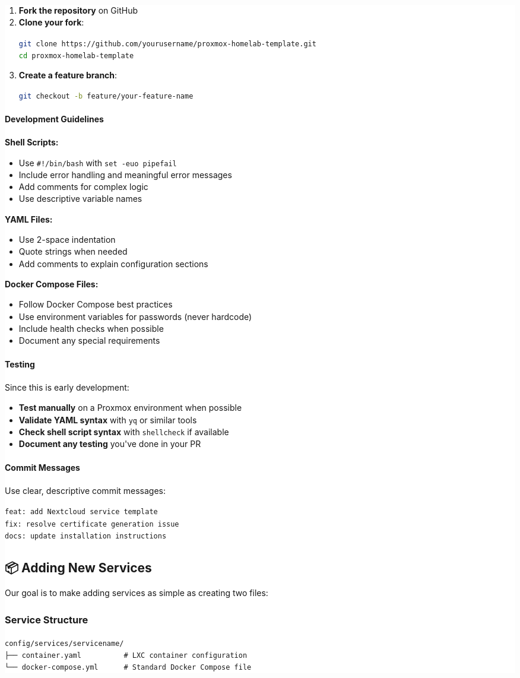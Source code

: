 1. **Fork the repository** on GitHub
2. **Clone your fork**:
   ```bash
   git clone https://github.com/yourusername/proxmox-homelab-template.git
   cd proxmox-homelab-template
   ```
3. **Create a feature branch**:
   ```bash
   git checkout -b feature/your-feature-name
   ```

#### Development Guidelines

**Shell Scripts:**
- Use `#!/bin/bash` with `set -euo pipefail`
- Include error handling and meaningful error messages
- Add comments for complex logic
- Use descriptive variable names

**YAML Files:**
- Use 2-space indentation
- Quote strings when needed
- Add comments to explain configuration sections

**Docker Compose Files:**
- Follow Docker Compose best practices
- Use environment variables for passwords (never hardcode)
- Include health checks when possible
- Document any special requirements

#### Testing

Since this is early development:
- **Test manually** on a Proxmox environment when possible
- **Validate YAML syntax** with `yq` or similar tools
- **Check shell script syntax** with `shellcheck` if available
- **Document any testing** you've done in your PR

#### Commit Messages

Use clear, descriptive commit messages:
```bash
feat: add Nextcloud service template
fix: resolve certificate generation issue  
docs: update installation instructions
```

## 📦 Adding New Services

Our goal is to make adding services as simple as creating two files:

### Service Structure
```
config/services/servicename/
├── container.yaml          # LXC container configuration
└── docker-compose.yml      # Standard Docker Compose file
```
